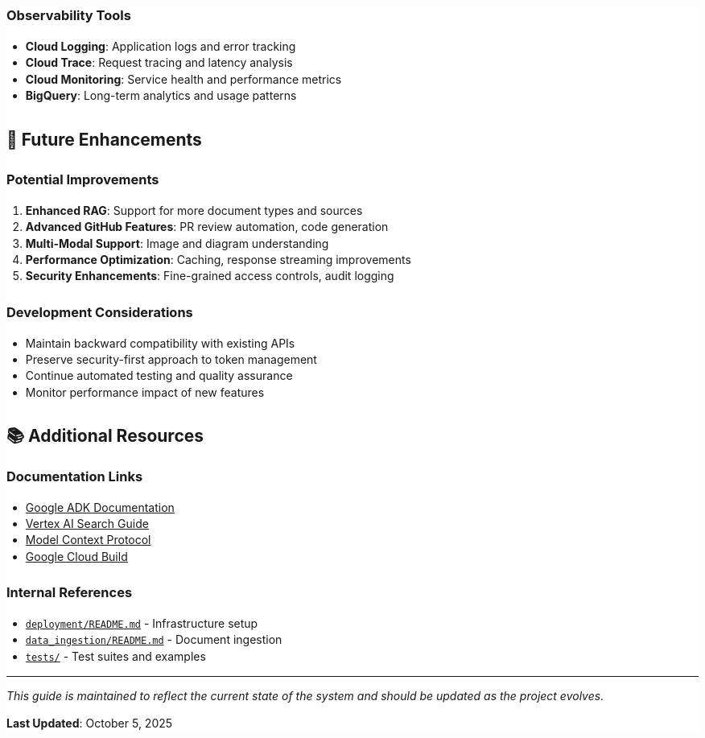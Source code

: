 ### Observability Tools
- **Cloud Logging**: Application logs and error tracking
- **Cloud Trace**: Request tracing and latency analysis
- **Cloud Monitoring**: Service health and performance metrics
- **BigQuery**: Long-term analytics and usage patterns

## 🚀 Future Enhancements

### Potential Improvements
1. **Enhanced RAG**: Support for more document types and sources
2. **Advanced GitHub Features**: PR review automation, code generation
3. **Multi-Modal Support**: Image and diagram understanding
4. **Performance Optimization**: Caching, response streaming improvements
5. **Security Enhancements**: Fine-grained access controls, audit logging

### Development Considerations
- Maintain backward compatibility with existing APIs
- Preserve security-first approach to token management
- Continue automated testing and quality assurance
- Monitor performance impact of new features

## 📚 Additional Resources

### Documentation Links
- [Google ADK Documentation](https://cloud.google.com/agent-development-kit/docs)
- [Vertex AI Search Guide](https://cloud.google.com/vertex-ai/docs/vector-search/overview)
- [Model Context Protocol](https://github.com/modelcontextprotocol/mcp)
- [Google Cloud Build](https://cloud.google.com/build/docs)

### Internal References
- [`deployment/README.md`](deployment/README.md) - Infrastructure setup
- [`data_ingestion/README.md`](data_ingestion/README.md) - Document ingestion
- [`tests/`](tests/) - Test suites and examples

---

*This guide is maintained to reflect the current state of the system and should be updated as the project evolves.*

**Last Updated**: October 5, 2025